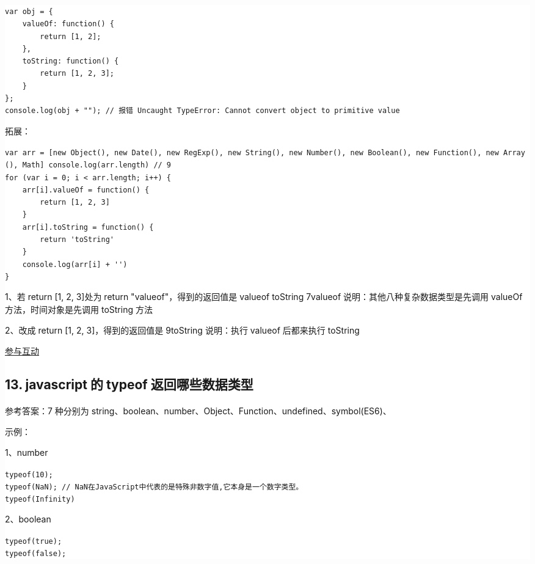 ```
var obj = {
    valueOf: function() {
        return [1, 2];
    },
    toString: function() {
        return [1, 2, 3];
    }
};
console.log(obj + ""); // 报错 Uncaught TypeError: Cannot convert object to primitive value
```

拓展：

```
var arr = [new Object(), new Date(), new RegExp(), new String(), new Number(), new Boolean(), new Function(), new Array(), Math] console.log(arr.length) // 9
for (var i = 0; i < arr.length; i++) {
    arr[i].valueOf = function() {
        return [1, 2, 3]
    }
    arr[i].toString = function() {
        return 'toString'
    }
    console.log(arr[i] + '')
}
```

1、若 return [1, 2, 3]处为 return "valueof"，得到的返回值是 valueof toString 7valueof 说明：其他八种复杂数据类型是先调用 valueOf 方法，时间对象是先调用 toString 方法

2、改成 return [1, 2, 3]，得到的返回值是 9toString 说明：执行 valueof 后都来执行 toString

[参与互动](https://gitee.com/link?target=https%3A%2F%2Fgithub.com%2Fyisainan%2Fweb-interview%2Fissues%2F181)



## 13. javascript 的 typeof 返回哪些数据类型



参考答案：7 种分别为 string、boolean、number、Object、Function、undefined、symbol(ES6)、

示例：

1、number

```
typeof(10);
typeof(NaN); // NaN在JavaScript中代表的是特殊非数字值,它本身是一个数字类型。
typeof(Infinity)
```

2、boolean

```
typeof(true);
typeof(false);
```
